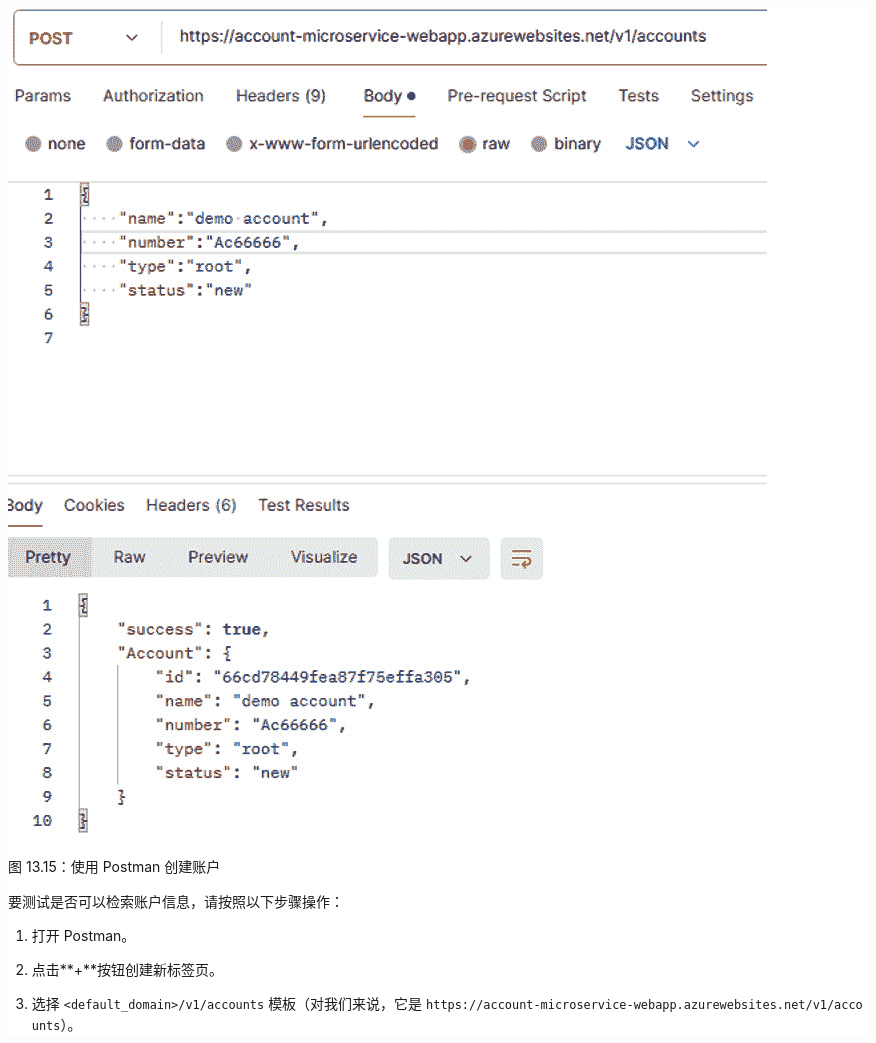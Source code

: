 ![图 13.15：使用 Postman 创建账户](img/B09148_13_015.jpg)

图 13.15：使用 Postman 创建账户

要测试是否可以检索账户信息，请按照以下步骤操作：

1.  打开 Postman。

1.  点击**+**按钮创建新标签页。

1.  选择 `<default_domain>/v1/accounts` 模板（对我们来说，它是 `https://account-microservice-webapp.azurewebsites.net/v1/accounts`）。
